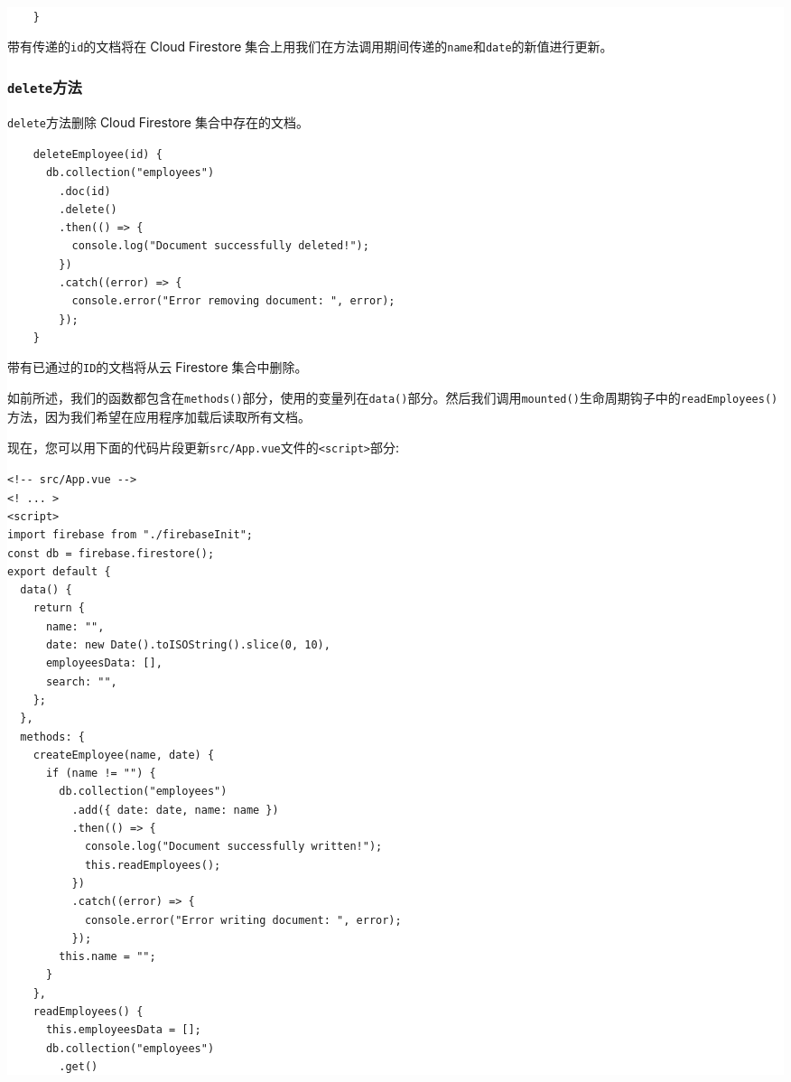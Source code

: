 ```
    }

```

带有传递的`id`的文档将在 Cloud Firestore 集合上用我们在方法调用期间传递的`name`和`date`的新值进行更新。

### `delete`方法

`delete`方法删除 Cloud Firestore 集合中存在的文档。

```
    deleteEmployee(id) {
      db.collection("employees")
        .doc(id)
        .delete()
        .then(() => {
          console.log("Document successfully deleted!");
        })
        .catch((error) => {
          console.error("Error removing document: ", error);
        });
    }

```

带有已通过的`ID`的文档将从云 Firestore 集合中删除。

如前所述，我们的函数都包含在`methods()`部分，使用的变量列在`data()`部分。然后我们调用`mounted()`生命周期钩子中的`readEmployees()`方法，因为我们希望在应用程序加载后读取所有文档。

现在，您可以用下面的代码片段更新`src/App.vue`文件的`<script>`部分:

```
<!-- src/App.vue -->
<! ... >
<script>
import firebase from "./firebaseInit";
const db = firebase.firestore();
export default {
  data() {
    return {
      name: "",
      date: new Date().toISOString().slice(0, 10),
      employeesData: [],
      search: "",
    };
  },
  methods: {
    createEmployee(name, date) {
      if (name != "") {
        db.collection("employees")
          .add({ date: date, name: name })
          .then(() => {
            console.log("Document successfully written!");
            this.readEmployees();
          })
          .catch((error) => {
            console.error("Error writing document: ", error);
          });
        this.name = "";
      }
    },
    readEmployees() {
      this.employeesData = [];
      db.collection("employees")
        .get()
```